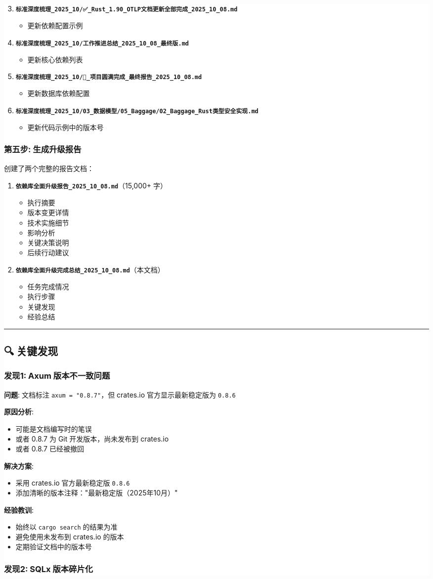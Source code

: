 3. **`标准深度梳理_2025_10/✅_Rust_1.90_OTLP文档更新全部完成_2025_10_08.md`**
   - 更新依赖配置示例

4. **`标准深度梳理_2025_10/工作推进总结_2025_10_08_最终版.md`**
   - 更新核心依赖列表

5. **`标准深度梳理_2025_10/🎊_项目圆满完成_最终报告_2025_10_08.md`**
   - 更新数据库依赖配置

6. **`标准深度梳理_2025_10/03_数据模型/05_Baggage/02_Baggage_Rust类型安全实现.md`**
   - 更新代码示例中的版本号

### 第五步: 生成升级报告

创建了两个完整的报告文档：

1. **`依赖库全面升级报告_2025_10_08.md`**（15,000+ 字）
   - 执行摘要
   - 版本变更详情
   - 技术实施细节
   - 影响分析
   - 关键决策说明
   - 后续行动建议

2. **`依赖库全面升级完成总结_2025_10_08.md`**（本文档）
   - 任务完成情况
   - 执行步骤
   - 关键发现
   - 经验总结

---

## 🔍 关键发现

### 发现1: Axum 版本不一致问题

**问题**: 文档标注 `axum = "0.8.7"`，但 crates.io 官方显示最新稳定版为 `0.8.6`

**原因分析**:

- 可能是文档编写时的笔误
- 或者 0.8.7 为 Git 开发版本，尚未发布到 crates.io
- 或者 0.8.7 已经被撤回

**解决方案**:

- 采用 crates.io 官方最新稳定版 `0.8.6`
- 添加清晰的版本注释："最新稳定版（2025年10月）"

**经验教训**:

- 始终以 `cargo search` 的结果为准
- 避免使用未发布到 crates.io 的版本
- 定期验证文档中的版本号

### 发现2: SQLx 版本碎片化
